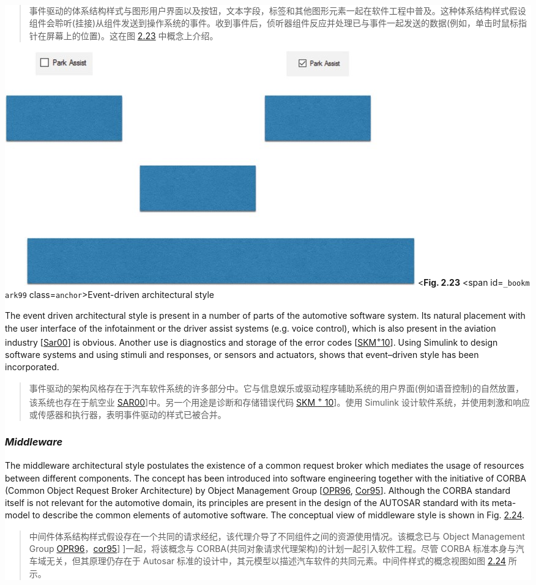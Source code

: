 > 事件驱动的体系结构样式与图形用户界面以及按钮，文本字段，标签和其他图形元素一起在软件工程中普及。这种体系结构样式假设组件会聆听(挂接)从组件发送到操作系统的事件。收到事件后，侦听器组件反应并处理已与事件一起发送的数据(例如，单击时鼠标指针在屏幕上的位置)。这在图 [2.23](#_bookmark99) 中概念上介绍。

![](./media/image53.jpeg)
<**Fig. 2.23** <span id=`_bookmark99` class=`anchor`></span>Event-driven architectural style

The event driven architectural style is present in a number of parts of the automotive software system. Its natural placement with the user interface of the infotainment or the driver assist systems (e.g. voice control), which is also present in the aviation industry [[Sar00](#_bookmark143)] is obvious. Another use is diagnostics and storage of the error codes [[SKM<sup>+</sup>10](#_bookmark146)]. Using Simulink to design software systems and using stimuli and responses, or sensors and actuators, shows that event–driven style has been incorporated.

> 事件驱动的架构风格存在于汽车软件系统的许多部分中。它与信息娱乐或驱动程序辅助系统的用户界面(例如语音控制)的自然放置，该系统也存在于航空业 [SAR00](#_bookmark143)]中。另一个用途是诊断和存储错误代码 [SKM <SUP>+</sup> 10](#_bookmark146)]。使用 Simulink 设计软件系统，并使用刺激和响应或传感器和执行器，表明事件驱动的样式已被合并。

### _Middleware_

The middleware architectural style postulates the existence of a common request broker which mediates the usage of resources between different components. The concept has been introduced into software engineering together with the initiative of CORBA (Common Object Request Broker Architecture) by Object Management Group [[OPR96](#_bookmark139), [Cor95](#_bookmark119)]. Although the CORBA standard itself is not relevant for the automotive domain, its principles are present in the design of the AUTOSAR standard with its meta-model to describe the common elements of automotive software. The conceptual view of middleware style is shown in Fig. [2.24](#_bookmark101).

> 中间件体系结构样式假设存在一个共同的请求经纪，该代理介导了不同组件之间的资源使用情况。该概念已与 Object Management Group [OPR96](#_bookmark139)，[cor95](#_bookmark119)] ]一起，将该概念与 CORBA(共同对象请求代理架构)的计划一起引入软件工程。尽管 CORBA 标准本身与汽车域无关，但其原理仍存在于 Autosar 标准的设计中，其元模型以描述汽车软件的共同元素。中间件样式的概念视图如图 [2.24](#_bookmark101) 所示。
